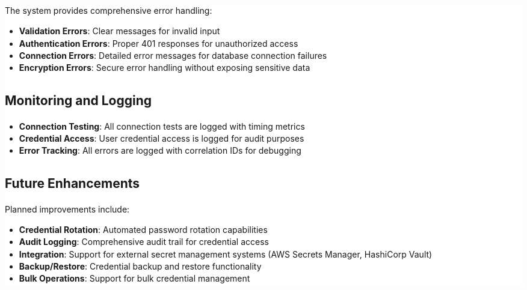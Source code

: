 The system provides comprehensive error handling:

- **Validation Errors**: Clear messages for invalid input
- **Authentication Errors**: Proper 401 responses for unauthorized access
- **Connection Errors**: Detailed error messages for database connection failures
- **Encryption Errors**: Secure error handling without exposing sensitive data

## Monitoring and Logging

- **Connection Testing**: All connection tests are logged with timing metrics
- **Credential Access**: User credential access is logged for audit purposes
- **Error Tracking**: All errors are logged with correlation IDs for debugging

## Future Enhancements

Planned improvements include:

- **Credential Rotation**: Automated password rotation capabilities
- **Audit Logging**: Comprehensive audit trail for credential access
- **Integration**: Support for external secret management systems (AWS Secrets Manager, HashiCorp Vault)
- **Backup/Restore**: Credential backup and restore functionality
- **Bulk Operations**: Support for bulk credential management
